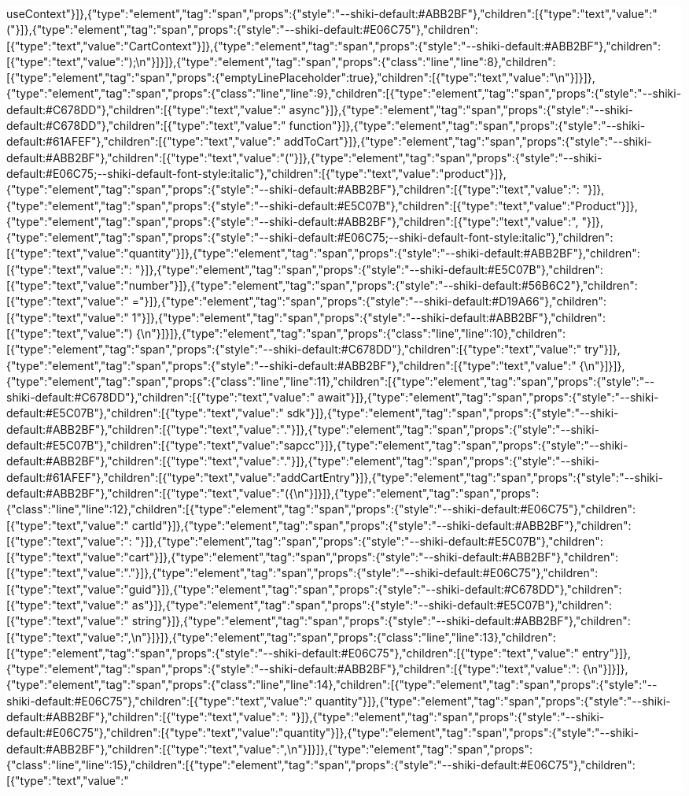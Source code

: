 useContext"}]},{"type":"element","tag":"span","props":{"style":"--shiki-default:#ABB2BF"},"children":[{"type":"text","value":"("}]},{"type":"element","tag":"span","props":{"style":"--shiki-default:#E06C75"},"children":[{"type":"text","value":"CartContext"}]},{"type":"element","tag":"span","props":{"style":"--shiki-default:#ABB2BF"},"children":[{"type":"text","value":");\n"}]}]},{"type":"element","tag":"span","props":{"class":"line","line":8},"children":[{"type":"element","tag":"span","props":{"emptyLinePlaceholder":true},"children":[{"type":"text","value":"\n"}]}]},{"type":"element","tag":"span","props":{"class":"line","line":9},"children":[{"type":"element","tag":"span","props":{"style":"--shiki-default:#C678DD"},"children":[{"type":"text","value":"  async"}]},{"type":"element","tag":"span","props":{"style":"--shiki-default:#C678DD"},"children":[{"type":"text","value":" function"}]},{"type":"element","tag":"span","props":{"style":"--shiki-default:#61AFEF"},"children":[{"type":"text","value":" addToCart"}]},{"type":"element","tag":"span","props":{"style":"--shiki-default:#ABB2BF"},"children":[{"type":"text","value":"("}]},{"type":"element","tag":"span","props":{"style":"--shiki-default:#E06C75;--shiki-default-font-style:italic"},"children":[{"type":"text","value":"product"}]},{"type":"element","tag":"span","props":{"style":"--shiki-default:#ABB2BF"},"children":[{"type":"text","value":": "}]},{"type":"element","tag":"span","props":{"style":"--shiki-default:#E5C07B"},"children":[{"type":"text","value":"Product"}]},{"type":"element","tag":"span","props":{"style":"--shiki-default:#ABB2BF"},"children":[{"type":"text","value":", "}]},{"type":"element","tag":"span","props":{"style":"--shiki-default:#E06C75;--shiki-default-font-style:italic"},"children":[{"type":"text","value":"quantity"}]},{"type":"element","tag":"span","props":{"style":"--shiki-default:#ABB2BF"},"children":[{"type":"text","value":": "}]},{"type":"element","tag":"span","props":{"style":"--shiki-default:#E5C07B"},"children":[{"type":"text","value":"number"}]},{"type":"element","tag":"span","props":{"style":"--shiki-default:#56B6C2"},"children":[{"type":"text","value":" ="}]},{"type":"element","tag":"span","props":{"style":"--shiki-default:#D19A66"},"children":[{"type":"text","value":" 1"}]},{"type":"element","tag":"span","props":{"style":"--shiki-default:#ABB2BF"},"children":[{"type":"text","value":") {\n"}]}]},{"type":"element","tag":"span","props":{"class":"line","line":10},"children":[{"type":"element","tag":"span","props":{"style":"--shiki-default:#C678DD"},"children":[{"type":"text","value":"    try"}]},{"type":"element","tag":"span","props":{"style":"--shiki-default:#ABB2BF"},"children":[{"type":"text","value":" {\n"}]}]},{"type":"element","tag":"span","props":{"class":"line","line":11},"children":[{"type":"element","tag":"span","props":{"style":"--shiki-default:#C678DD"},"children":[{"type":"text","value":"      await"}]},{"type":"element","tag":"span","props":{"style":"--shiki-default:#E5C07B"},"children":[{"type":"text","value":" sdk"}]},{"type":"element","tag":"span","props":{"style":"--shiki-default:#ABB2BF"},"children":[{"type":"text","value":"."}]},{"type":"element","tag":"span","props":{"style":"--shiki-default:#E5C07B"},"children":[{"type":"text","value":"sapcc"}]},{"type":"element","tag":"span","props":{"style":"--shiki-default:#ABB2BF"},"children":[{"type":"text","value":"."}]},{"type":"element","tag":"span","props":{"style":"--shiki-default:#61AFEF"},"children":[{"type":"text","value":"addCartEntry"}]},{"type":"element","tag":"span","props":{"style":"--shiki-default:#ABB2BF"},"children":[{"type":"text","value":"({\n"}]}]},{"type":"element","tag":"span","props":{"class":"line","line":12},"children":[{"type":"element","tag":"span","props":{"style":"--shiki-default:#E06C75"},"children":[{"type":"text","value":"        cartId"}]},{"type":"element","tag":"span","props":{"style":"--shiki-default:#ABB2BF"},"children":[{"type":"text","value":": "}]},{"type":"element","tag":"span","props":{"style":"--shiki-default:#E5C07B"},"children":[{"type":"text","value":"cart"}]},{"type":"element","tag":"span","props":{"style":"--shiki-default:#ABB2BF"},"children":[{"type":"text","value":"."}]},{"type":"element","tag":"span","props":{"style":"--shiki-default:#E06C75"},"children":[{"type":"text","value":"guid"}]},{"type":"element","tag":"span","props":{"style":"--shiki-default:#C678DD"},"children":[{"type":"text","value":" as"}]},{"type":"element","tag":"span","props":{"style":"--shiki-default:#E5C07B"},"children":[{"type":"text","value":" string"}]},{"type":"element","tag":"span","props":{"style":"--shiki-default:#ABB2BF"},"children":[{"type":"text","value":",\n"}]}]},{"type":"element","tag":"span","props":{"class":"line","line":13},"children":[{"type":"element","tag":"span","props":{"style":"--shiki-default:#E06C75"},"children":[{"type":"text","value":"        entry"}]},{"type":"element","tag":"span","props":{"style":"--shiki-default:#ABB2BF"},"children":[{"type":"text","value":": {\n"}]}]},{"type":"element","tag":"span","props":{"class":"line","line":14},"children":[{"type":"element","tag":"span","props":{"style":"--shiki-default:#E06C75"},"children":[{"type":"text","value":"          quantity"}]},{"type":"element","tag":"span","props":{"style":"--shiki-default:#ABB2BF"},"children":[{"type":"text","value":": "}]},{"type":"element","tag":"span","props":{"style":"--shiki-default:#E06C75"},"children":[{"type":"text","value":"quantity"}]},{"type":"element","tag":"span","props":{"style":"--shiki-default:#ABB2BF"},"children":[{"type":"text","value":",\n"}]}]},{"type":"element","tag":"span","props":{"class":"line","line":15},"children":[{"type":"element","tag":"span","props":{"style":"--shiki-default:#E06C75"},"children":[{"type":"text","value":"